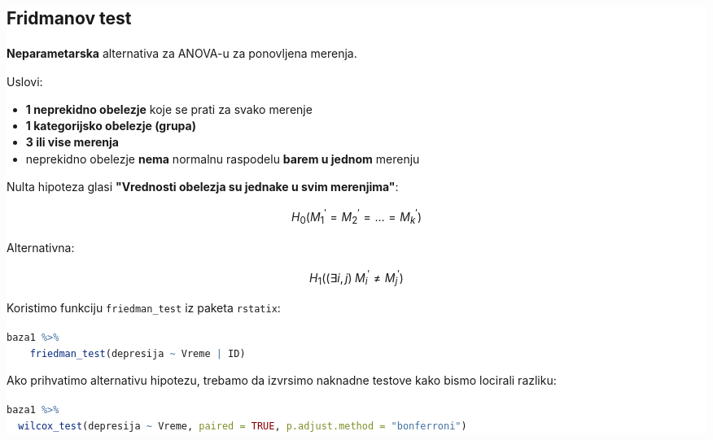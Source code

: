 
## Fridmanov test

**Neparametarska** alternativa za ANOVA-u za ponovljena merenja.

Uslovi:
* **1 neprekidno obelezje** koje se prati za svako merenje
* **1 kategorijsko obelezje (grupa)**
* **3 ili vise merenja**
* neprekidno obelezje **nema** normalnu raspodelu **barem u jednom** merenju

Nulta hipoteza glasi **"Vrednosti obelezja su jednake u svim merenjima"**:

$$
H_{0}( M_{1}^{\prime} = M_{2}^{\prime} = \dots = M_{k}^{\prime} )
$$

Alternativna:

$$
H_{1}( (\exists i,j) \; M_{i}^{\prime} \ne M_{j}^{\prime} )
$$

Koristimo funkciju `friedman_test` iz paketa `rstatix`:
```R
baza1 %>% 
    friedman_test(depresija ~ Vreme | ID)
```

Ako prihvatimo alternativu hipotezu, trebamo da izvrsimo naknadne testove kako 
bismo locirali razliku:
```R
baza1 %>%
  wilcox_test(depresija ~ Vreme, paired = TRUE, p.adjust.method = "bonferroni")
```
